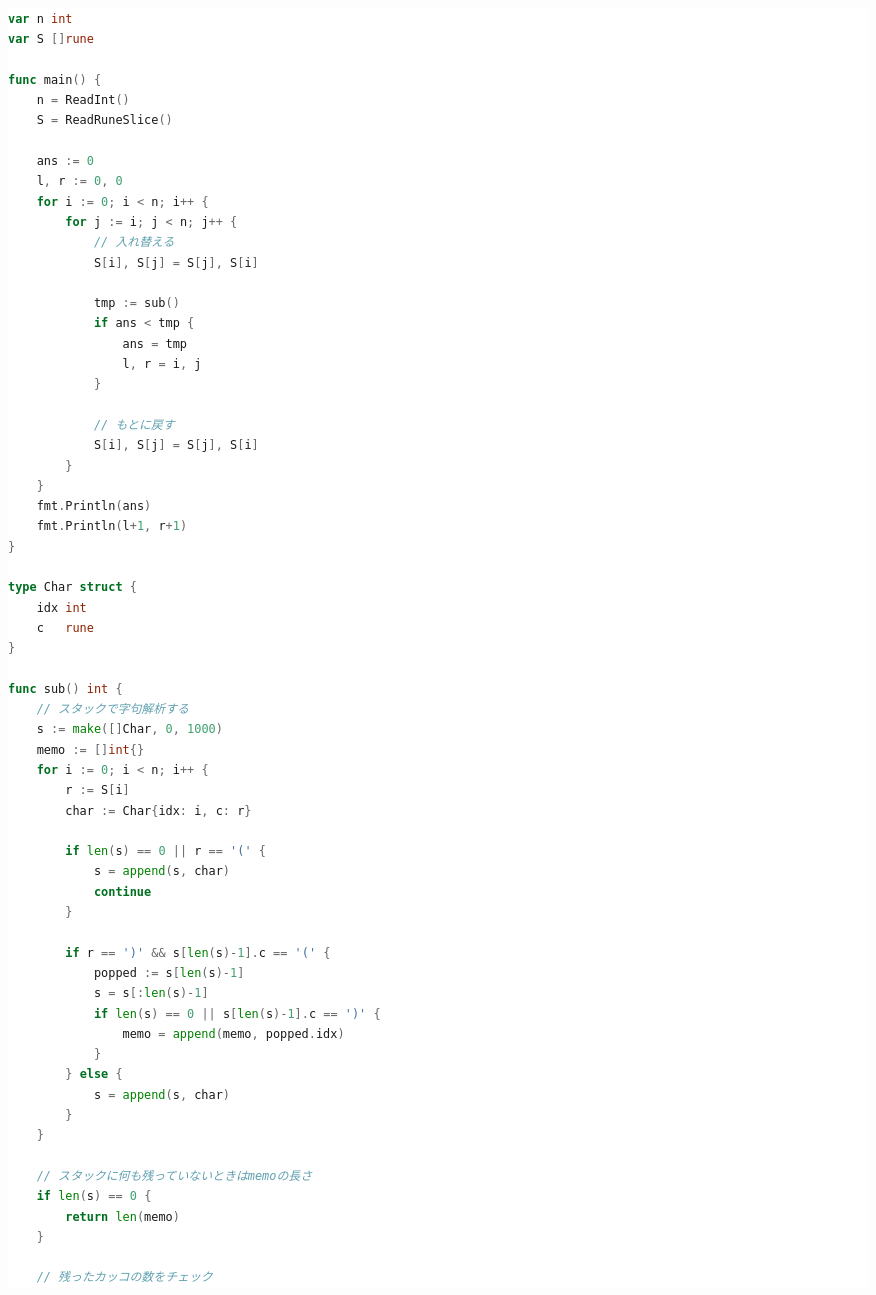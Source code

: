 ```go
var n int
var S []rune

func main() {
	n = ReadInt()
	S = ReadRuneSlice()

	ans := 0
	l, r := 0, 0
	for i := 0; i < n; i++ {
		for j := i; j < n; j++ {
			// 入れ替える
			S[i], S[j] = S[j], S[i]

			tmp := sub()
			if ans < tmp {
				ans = tmp
				l, r = i, j
			}

			// もとに戻す
			S[i], S[j] = S[j], S[i]
		}
	}
	fmt.Println(ans)
	fmt.Println(l+1, r+1)
}

type Char struct {
	idx int
	c   rune
}

func sub() int {
	// スタックで字句解析する
	s := make([]Char, 0, 1000)
	memo := []int{}
	for i := 0; i < n; i++ {
		r := S[i]
		char := Char{idx: i, c: r}

		if len(s) == 0 || r == '(' {
			s = append(s, char)
			continue
		}

		if r == ')' && s[len(s)-1].c == '(' {
			popped := s[len(s)-1]
			s = s[:len(s)-1]
			if len(s) == 0 || s[len(s)-1].c == ')' {
				memo = append(memo, popped.idx)
			}
		} else {
			s = append(s, char)
		}
	}

	// スタックに何も残っていないときはmemoの長さ
	if len(s) == 0 {
		return len(memo)
	}

	// 残ったカッコの数をチェック
```